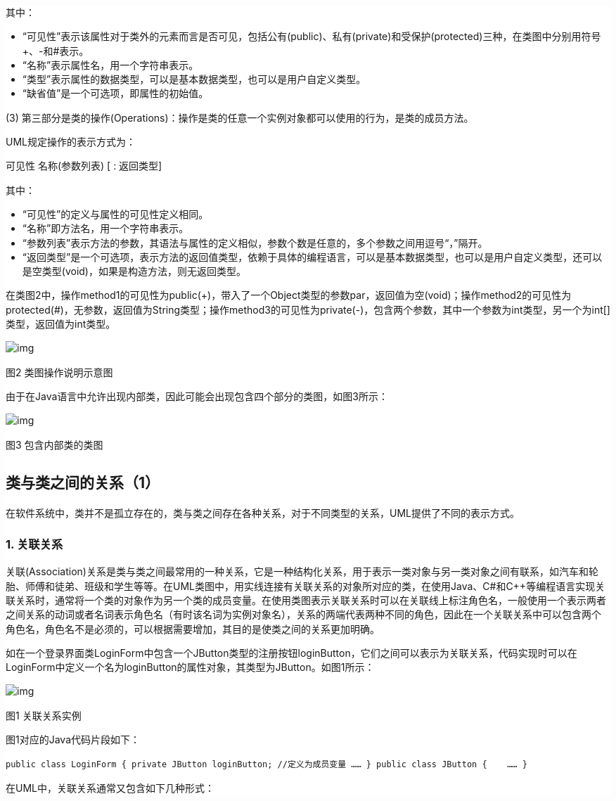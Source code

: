 其中：

- “可见性”表示该属性对于类外的元素而言是否可见，包括公有(public)、私有(private)和受保护(protected)三种，在类图中分别用符号+、-和#表示。
- “名称”表示属性名，用一个字符串表示。
- “类型”表示属性的数据类型，可以是基本数据类型，也可以是用户自定义类型。
- “缺省值”是一个可选项，即属性的初始值。

(3) 第三部分是类的操作(Operations)：操作是类的任意一个实例对象都可以使用的行为，是类的成员方法。

UML规定操作的表示方式为：

可见性 名称(参数列表) [ : 返回类型]

其中：

- “可见性”的定义与属性的可见性定义相同。
- “名称”即方法名，用一个字符串表示。
- “参数列表”表示方法的参数，其语法与属性的定义相似，参数个数是任意的，多个参数之间用逗号“，”隔开。
- “返回类型”是一个可选项，表示方法的返回值类型，依赖于具体的编程语言，可以是基本数据类型，也可以是用户自定义类型，还可以是空类型(void)，如果是构造方法，则无返回类型。

在类图2中，操作method1的可见性为public(+)，带入了一个Object类型的参数par，返回值为空(void)；操作method2的可见性为protected(#)，无参数，返回值为String类型；操作method3的可见性为private(-)，包含两个参数，其中一个参数为int类型，另一个为int[]类型，返回值为int类型。

![img](http://www.uml.org.cn/oobject/images/2012112312.jpg)

图2 类图操作说明示意图

由于在Java语言中允许出现内部类，因此可能会出现包含四个部分的类图，如图3所示：

![img](http://www.uml.org.cn/oobject/images/2012112313.jpg)

图3 包含内部类的类图

## 类与类之间的关系（1）

在软件系统中，类并不是孤立存在的，类与类之间存在各种关系，对于不同类型的关系，UML提供了不同的表示方式。

### 1. 关联关系

关联(Association)关系是类与类之间最常用的一种关系，它是一种结构化关系，用于表示一类对象与另一类对象之间有联系，如汽车和轮胎、师傅和徒弟、班级和学生等等。在UML类图中，用实线连接有关联关系的对象所对应的类，在使用Java、C#和C++等编程语言实现关联关系时，通常将一个类的对象作为另一个类的成员变量。在使用类图表示关联关系时可以在关联线上标注角色名，一般使用一个表示两者之间关系的动词或者名词表示角色名（有时该名词为实例对象名），关系的两端代表两种不同的角色，因此在一个关联关系中可以包含两个角色名，角色名不是必须的，可以根据需要增加，其目的是使类之间的关系更加明确。

如在一个登录界面类LoginForm中包含一个JButton类型的注册按钮loginButton，它们之间可以表示为关联关系，代码实现时可以在LoginForm中定义一个名为loginButton的属性对象，其类型为JButton。如图1所示：

![img](http://www.uml.org.cn/oobject/images/2012112314.jpg)

图1 关联关系实例

图1对应的Java代码片段如下：

```
public class LoginForm { private JButton loginButton; //定义为成员变量 …… } public class JButton {    …… }
```

在UML中，关联关系通常又包含如下几种形式：
